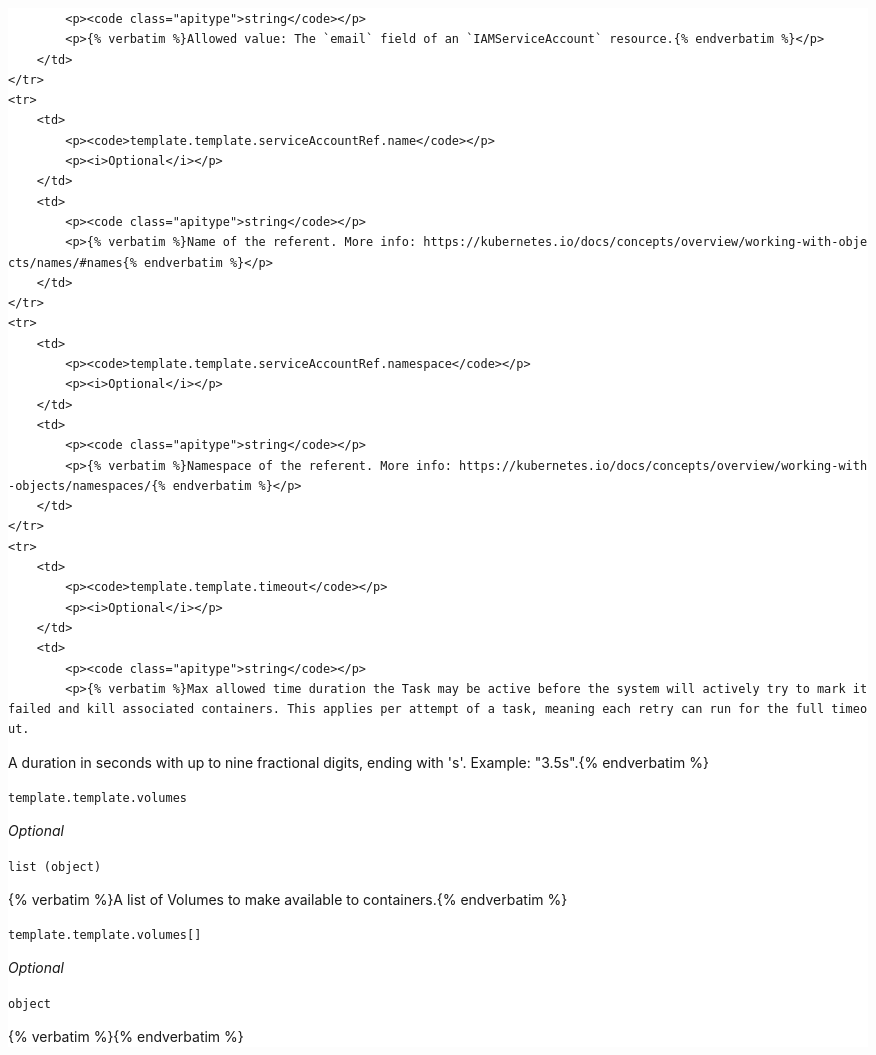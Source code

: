             <p><code class="apitype">string</code></p>
            <p>{% verbatim %}Allowed value: The `email` field of an `IAMServiceAccount` resource.{% endverbatim %}</p>
        </td>
    </tr>
    <tr>
        <td>
            <p><code>template.template.serviceAccountRef.name</code></p>
            <p><i>Optional</i></p>
        </td>
        <td>
            <p><code class="apitype">string</code></p>
            <p>{% verbatim %}Name of the referent. More info: https://kubernetes.io/docs/concepts/overview/working-with-objects/names/#names{% endverbatim %}</p>
        </td>
    </tr>
    <tr>
        <td>
            <p><code>template.template.serviceAccountRef.namespace</code></p>
            <p><i>Optional</i></p>
        </td>
        <td>
            <p><code class="apitype">string</code></p>
            <p>{% verbatim %}Namespace of the referent. More info: https://kubernetes.io/docs/concepts/overview/working-with-objects/namespaces/{% endverbatim %}</p>
        </td>
    </tr>
    <tr>
        <td>
            <p><code>template.template.timeout</code></p>
            <p><i>Optional</i></p>
        </td>
        <td>
            <p><code class="apitype">string</code></p>
            <p>{% verbatim %}Max allowed time duration the Task may be active before the system will actively try to mark it failed and kill associated containers. This applies per attempt of a task, meaning each retry can run for the full timeout.

A duration in seconds with up to nine fractional digits, ending with 's'. Example: "3.5s".{% endverbatim %}</p>
        </td>
    </tr>
    <tr>
        <td>
            <p><code>template.template.volumes</code></p>
            <p><i>Optional</i></p>
        </td>
        <td>
            <p><code class="apitype">list (object)</code></p>
            <p>{% verbatim %}A list of Volumes to make available to containers.{% endverbatim %}</p>
        </td>
    </tr>
    <tr>
        <td>
            <p><code>template.template.volumes[]</code></p>
            <p><i>Optional</i></p>
        </td>
        <td>
            <p><code class="apitype">object</code></p>
            <p>{% verbatim %}{% endverbatim %}</p>
        </td>
    </tr>
    <tr>
        <td>
